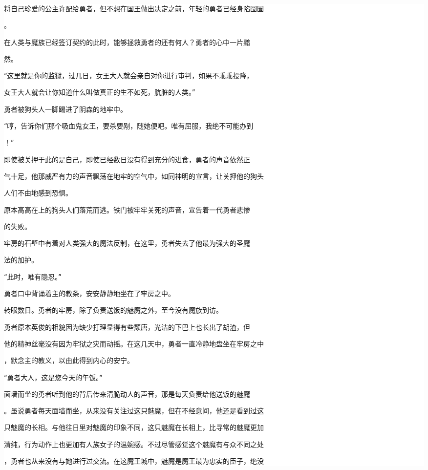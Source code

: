 将自己珍爱的公主许配给勇者，但不想在国王做出决定之前，年轻的勇者已经身陷囹圄

。

在人类与魔族已经签订契约的此时，能够拯救勇者的还有何人？勇者的心中一片黯

然。



“这里就是你的监狱，过几日，女王大人就会亲自对你进行审判，如果不乖乖投降，

女王大人就会让你知道什么叫做真正的生不如死，肮脏的人类。”

勇者被狗头人一脚踢进了阴森的地牢中。

“哼，告诉你们那个吸血鬼女王，要杀要剐，随她便吧。唯有屈服，我绝不可能办到

！”

即使被关押于此的是自己，即使已经数日没有得到充分的进食，勇者的声音依然正

气十足，他那威严有力的声音飘荡在地牢的空气中，如同神明的宣言，让关押他的狗头

人们不由地感到恐惧。



原本高高在上的狗头人们落荒而逃。铁门被牢牢关死的声音，宣告着一代勇者悲惨

的失败。



牢房的石壁中有着对人类强大的魔法反制，在这里，勇者失去了他最为强大的圣魔

法的加护。

“此时，唯有隐忍。”



勇者口中背诵着主的教条，安安静静地坐在了牢房之中。



转眼数日。勇者的牢房，除了负责送饭的魅魔之外，至今没有魔族到访。

勇者原本英俊的相貌因为缺少打理显得有些颓唐，光洁的下巴上也长出了胡渣，但

他的精神丝毫没有因为牢狱之灾而动摇。在这几天中，勇者一直冷静地盘坐在牢房之中

，默念主的教义，以由此得到内心的安宁。



“勇者大人，这是您今天的午饭。”



面墙而坐的勇者听到他的背后传来清脆动人的声音，那是每天负责给他送饭的魅魔

。虽说勇者每天面墙而坐，从来没有关注过这只魅魔，但在不经意间，他还是看到过这

只魅魔的长相。与他往日里对魅魔的印象不同，这只魅魔在长相上，比寻常的魅魔更加

清纯，行为动作上也更加有人族女子的温婉感。不过尽管感觉这个魅魔有与众不同之处

，勇者也从来没有与她进行过交流。在这魔王城中，魅魔是魔王最为忠实的臣子，绝没
